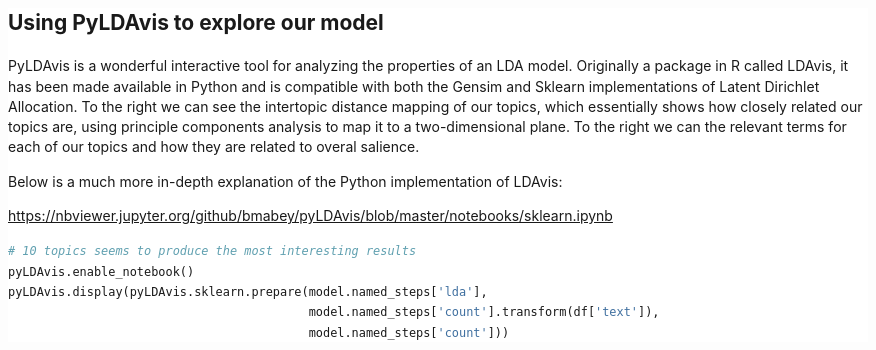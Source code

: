 
## Using PyLDAvis to explore our model

PyLDAvis is a wonderful interactive tool for analyzing the properties of an LDA model.  Originally a package in R called LDAvis, it has been made available in Python and is compatible with both the Gensim and Sklearn implementations of Latent Dirichlet Allocation.  To the right we can see the intertopic distance mapping of our topics, which essentially shows how closely related our topics are, using principle components analysis to map it to a two-dimensional plane.  To the right we can the relevant terms for each of our topics and how they are related to overal salience.

Below is a much more in-depth explanation of the Python implementation of LDAvis:

https://nbviewer.jupyter.org/github/bmabey/pyLDAvis/blob/master/notebooks/sklearn.ipynb


```python
# 10 topics seems to produce the most interesting results
pyLDAvis.enable_notebook()
pyLDAvis.display(pyLDAvis.sklearn.prepare(model.named_steps['lda'], 
                                          model.named_steps['count'].transform(df['text']),
                                          model.named_steps['count']))
```





<link rel="stylesheet" type="text/css" href="https://cdn.rawgit.com/bmabey/pyLDAvis/files/ldavis.v1.0.0.css">


<div id="ldavis_el273222477147495602556621020"></div>
<script type="text/javascript">
